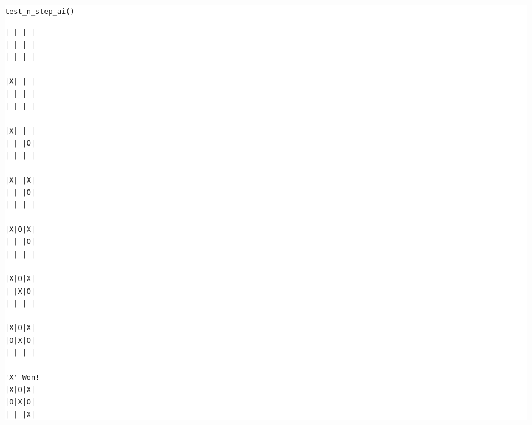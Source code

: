 
```python
test_n_step_ai()
```

    | | | |
    | | | |
    | | | |
    
    |X| | |
    | | | |
    | | | |
    
    |X| | |
    | | |O|
    | | | |
    
    |X| |X|
    | | |O|
    | | | |
    
    |X|O|X|
    | | |O|
    | | | |
    
    |X|O|X|
    | |X|O|
    | | | |
    
    |X|O|X|
    |O|X|O|
    | | | |
    
    'X' Won!
    |X|O|X|
    |O|X|O|
    | | |X|
    



```python

```
